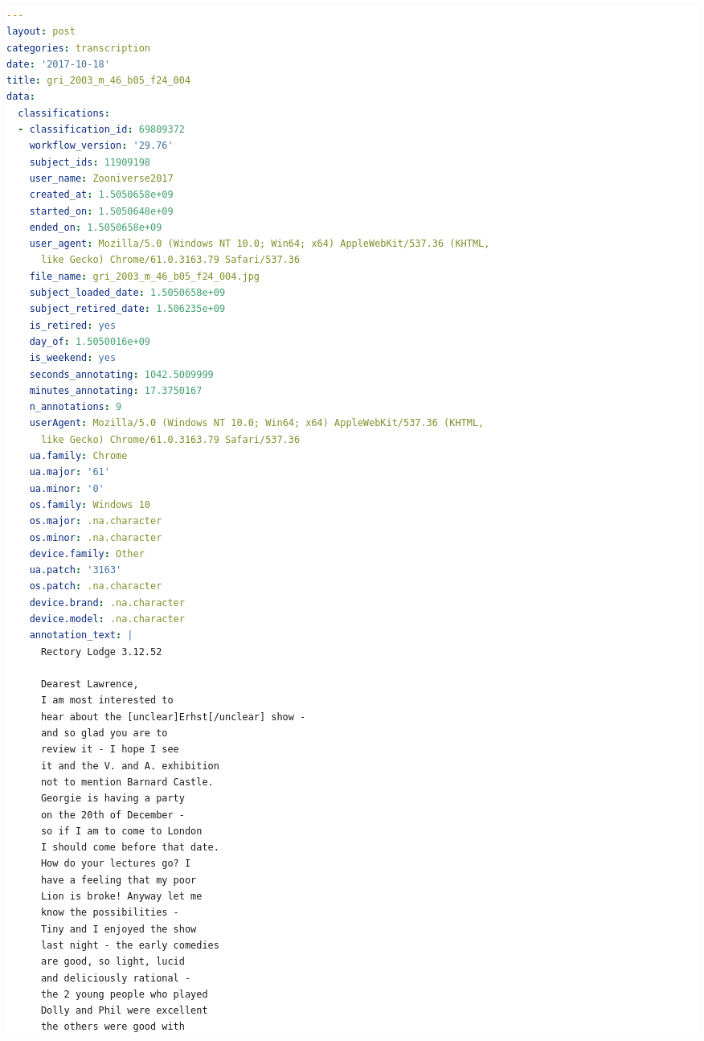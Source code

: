 ```yaml
---
layout: post
categories: transcription
date: '2017-10-18'
title: gri_2003_m_46_b05_f24_004
data:
  classifications:
  - classification_id: 69809372
    workflow_version: '29.76'
    subject_ids: 11909198
    user_name: Zooniverse2017
    created_at: 1.5050658e+09
    started_on: 1.5050648e+09
    ended_on: 1.5050658e+09
    user_agent: Mozilla/5.0 (Windows NT 10.0; Win64; x64) AppleWebKit/537.36 (KHTML,
      like Gecko) Chrome/61.0.3163.79 Safari/537.36
    file_name: gri_2003_m_46_b05_f24_004.jpg
    subject_loaded_date: 1.5050658e+09
    subject_retired_date: 1.506235e+09
    is_retired: yes
    day_of: 1.5050016e+09
    is_weekend: yes
    seconds_annotating: 1042.5009999
    minutes_annotating: 17.3750167
    n_annotations: 9
    userAgent: Mozilla/5.0 (Windows NT 10.0; Win64; x64) AppleWebKit/537.36 (KHTML,
      like Gecko) Chrome/61.0.3163.79 Safari/537.36
    ua.family: Chrome
    ua.major: '61'
    ua.minor: '0'
    os.family: Windows 10
    os.major: .na.character
    os.minor: .na.character
    device.family: Other
    ua.patch: '3163'
    os.patch: .na.character
    device.brand: .na.character
    device.model: .na.character
    annotation_text: |
      Rectory Lodge 3.12.52

      Dearest Lawrence,
      I am most interested to
      hear about the [unclear]Erhst[/unclear] show -
      and so glad you are to
      review it - I hope I see
      it and the V. and A. exhibition
      not to mention Barnard Castle.
      Georgie is having a party
      on the 20th of December -
      so if I am to come to London
      I should come before that date.
      How do your lectures go? I
      have a feeling that my poor
      Lion is broke! Anyway let me
      know the possibilities -
      Tiny and I enjoyed the show
      last night - the early comedies
      are good, so light, lucid
      and deliciously rational -
      the 2 young people who played
      Dolly and Phil were excellent
      the others were good with
```